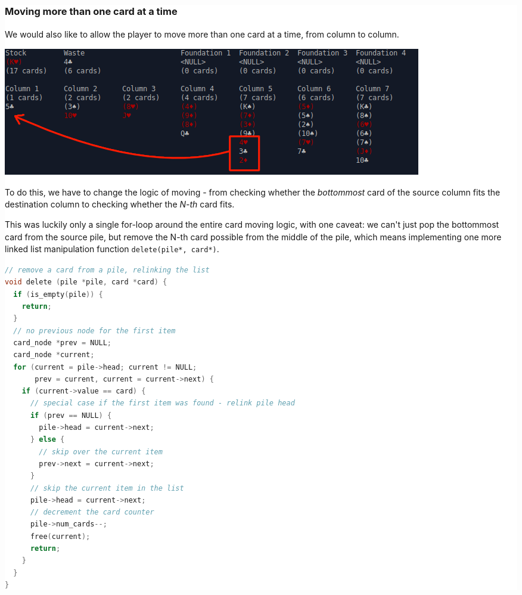 ### Moving more than one card at a time

We would also like to allow the player to move more than one card at a time, from column to column.

![screenshot](/assets/solitaire-curses-move-multiple.png)

To do this, we have to change the logic of moving - from checking whether the *bottommost* card of the source column fits the destination column to checking whether the *N-th* card fits.

This was luckily only a single for-loop around the entire card moving logic, with one caveat: we can't just pop the bottommost card from the source pile, but remove the N-th card possible from the middle of the pile, which means implementing one more linked list manipulation function `delete(pile*, card*)`.

```c
// remove a card from a pile, relinking the list
void delete (pile *pile, card *card) {
  if (is_empty(pile)) {
    return;
  }
  // no previous node for the first item
  card_node *prev = NULL;
  card_node *current;
  for (current = pile->head; current != NULL;
       prev = current, current = current->next) {
    if (current->value == card) {
      // special case if the first item was found - relink pile head
      if (prev == NULL) {
        pile->head = current->next;
      } else {
        // skip over the current item
        prev->next = current->next;
      }
      // skip the current item in the list
      pile->head = current->next;
      // decrement the card counter 
      pile->num_cards--;
      free(current);
      return;
    }
  }
}
```
